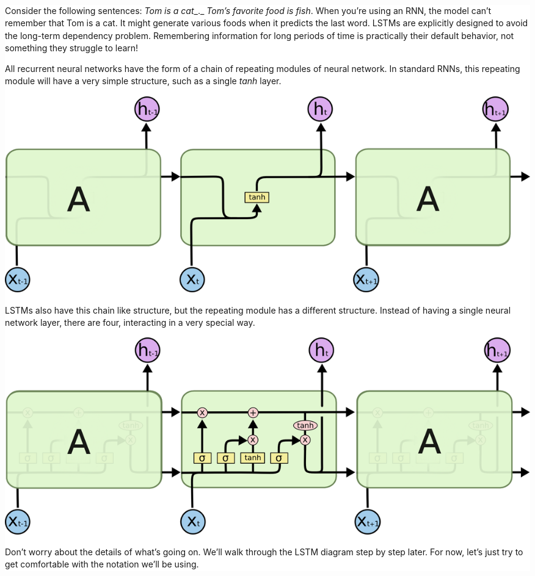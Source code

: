 Consider the following sentences: _Tom is a cat__._ _Tom’s favorite food is fish_. When you’re using an RNN, the model can’t remember that Tom is a cat. It might generate various foods when it predicts the last word. LSTMs are explicitly designed to avoid the long-term dependency problem. Remembering information for long periods of time is practically their default behavior, not something they struggle to learn!

All recurrent neural networks have the form of a chain of repeating modules of neural network. In standard RNNs, this repeating module will have a very simple structure, such as a single $tanh$ layer.

![Image Missing](../assets/img/Pasted%20image%2020240603113213.png)


LSTMs also have this chain like structure, but the repeating module has a different structure. Instead of having a single neural network layer, there are four, interacting in a very special way.

![Image Missing](../assets/img/Pasted%20image%2020240603113240.png)

Don’t worry about the details of what’s going on. We’ll walk through the LSTM diagram step by step later. For now, let’s just try to get comfortable with the notation we’ll be using.
